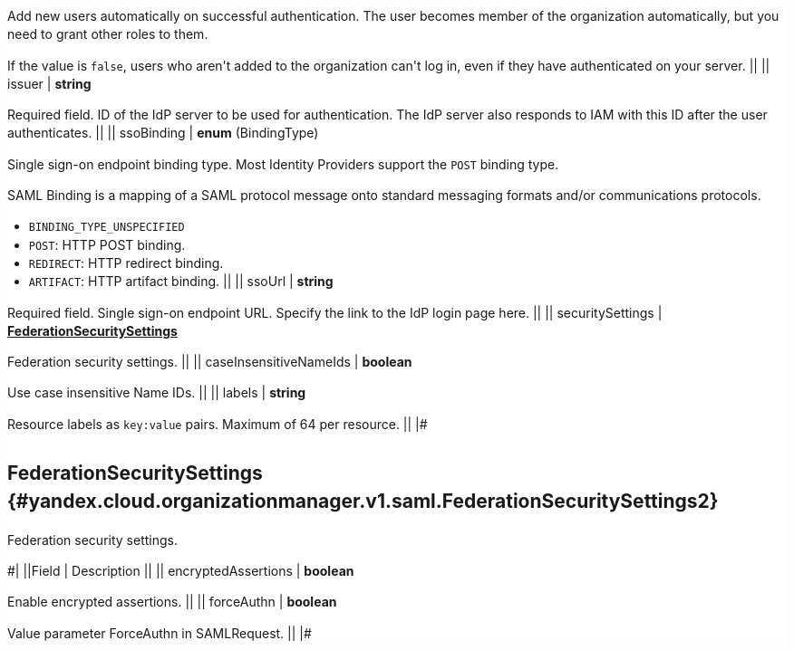 Add new users automatically on successful authentication.
The user becomes member of the organization automatically,
but you need to grant other roles to them.

If the value is `false`, users who aren't added to the organization
can't log in, even if they have authenticated on your server. ||
|| issuer | **string**

Required field. ID of the IdP server to be used for authentication.
The IdP server also responds to IAM with this ID after the user authenticates. ||
|| ssoBinding | **enum** (BindingType)

Single sign-on endpoint binding type. Most Identity Providers support the `POST` binding type.

SAML Binding is a mapping of a SAML protocol message onto standard messaging
formats and/or communications protocols.

- `BINDING_TYPE_UNSPECIFIED`
- `POST`: HTTP POST binding.
- `REDIRECT`: HTTP redirect binding.
- `ARTIFACT`: HTTP artifact binding. ||
|| ssoUrl | **string**

Required field. Single sign-on endpoint URL.
Specify the link to the IdP login page here. ||
|| securitySettings | **[FederationSecuritySettings](#yandex.cloud.organizationmanager.v1.saml.FederationSecuritySettings2)**

Federation security settings. ||
|| caseInsensitiveNameIds | **boolean**

Use case insensitive Name IDs. ||
|| labels | **string**

Resource labels as `` key:value `` pairs. Maximum of 64 per resource. ||
|#

## FederationSecuritySettings {#yandex.cloud.organizationmanager.v1.saml.FederationSecuritySettings2}

Federation security settings.

#|
||Field | Description ||
|| encryptedAssertions | **boolean**

Enable encrypted assertions. ||
|| forceAuthn | **boolean**

Value parameter ForceAuthn in SAMLRequest. ||
|#
